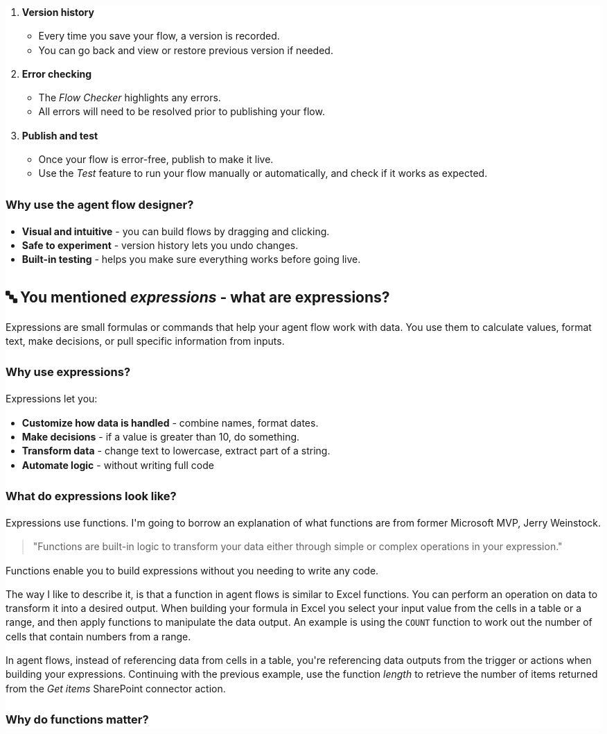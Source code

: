 1. **Version history**
    - Every time you save your flow, a version is recorded.
    - You can go back and view or restore previous version if needed.

1. **Error checking**
    - The _Flow Checker_ highlights any errors.
    - All errors will need to be resolved prior to publishing your flow.

1. **Publish and test**
    - Once your flow is error-free, publish to make it live.
    - Use the _Test_ feature to run your flow manually or automatically, and check if it works as expected.

### Why use the agent flow designer?

- **Visual and intuitive** - you can build flows by dragging and clicking.
- **Safe to experiment** - version history lets you undo changes.
- **Built-in testing** - helps you make sure everything works before going live.

## 🔤 You mentioned _expressions_ - what are expressions?

Expressions are small formulas or commands that help your agent flow work with data. You use them to calculate values, format text, make decisions, or pull specific information from inputs.

### Why use expressions?

Expressions let you:

- **Customize how data is handled** - combine names, format dates.
- **Make decisions** - if a value is greater than 10, do something.
- **Transform data** - change text to lowercase, extract part of a string.
- **Automate logic** - without writing full code

### What do expressions look like?

Expressions use functions. I'm going to borrow an explanation of what functions are from former Microsoft MVP, Jerry Weinstock.

> "Functions are built-in logic to transform your data either through simple or complex operations in your expression."

Functions enable you to build expressions without you needing to write any code.

The way I like to describe it, is that a function in agent flows is similar to Excel functions. You can perform an operation on data to transform it into a desired output. When building your formula in Excel you select your input value from the cells in a table or a range, and then apply functions to manipulate the data output. An example is using the `COUNT` function to work out the number of cells that contain numbers from a range.

In agent flows, instead of referencing data from cells in a table, you're referencing data outputs from the trigger or actions when building your expressions. Continuing with the previous example, use the function _length_ to retrieve the number of items returned from the _Get items_ SharePoint connector action.

### Why do functions matter?
